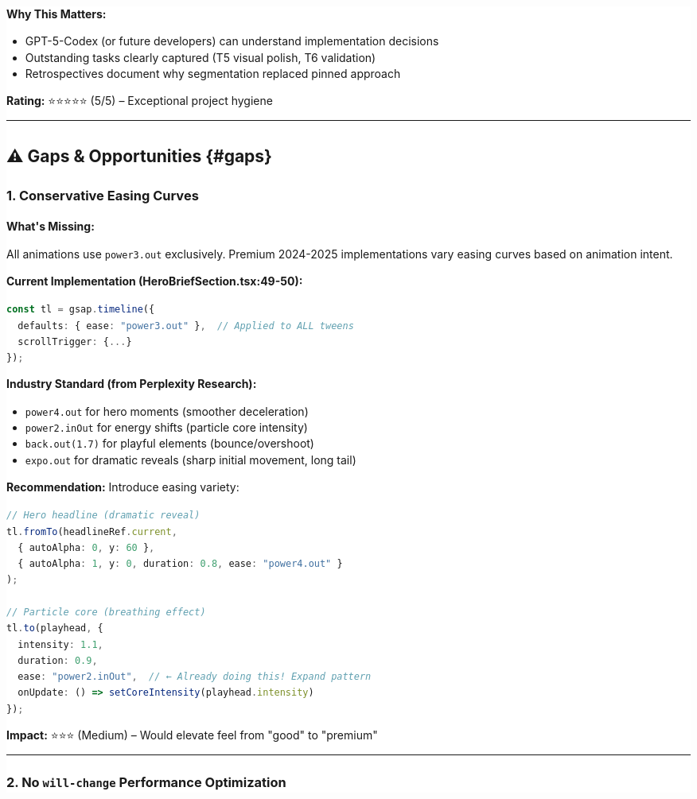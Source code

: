 **Why This Matters:**
- GPT-5-Codex (or future developers) can understand implementation decisions
- Outstanding tasks clearly captured (T5 visual polish, T6 validation)
- Retrospectives document why segmentation replaced pinned approach

**Rating:** ⭐⭐⭐⭐⭐ (5/5) – Exceptional project hygiene

---

## ⚠️ Gaps & Opportunities {#gaps}

### 1. Conservative Easing Curves

**What's Missing:**

All animations use `power3.out` exclusively. Premium 2024-2025 implementations vary easing curves based on animation intent.

**Current Implementation (HeroBriefSection.tsx:49-50):**
```typescript
const tl = gsap.timeline({
  defaults: { ease: "power3.out" },  // Applied to ALL tweens
  scrollTrigger: {...}
});
```

**Industry Standard (from Perplexity Research):**
- `power4.out` for hero moments (smoother deceleration)
- `power2.inOut` for energy shifts (particle core intensity)
- `back.out(1.7)` for playful elements (bounce/overshoot)
- `expo.out` for dramatic reveals (sharp initial movement, long tail)

**Recommendation:** Introduce easing variety:
```typescript
// Hero headline (dramatic reveal)
tl.fromTo(headlineRef.current, 
  { autoAlpha: 0, y: 60 }, 
  { autoAlpha: 1, y: 0, duration: 0.8, ease: "power4.out" }
);

// Particle core (breathing effect)
tl.to(playhead, {
  intensity: 1.1,
  duration: 0.9,
  ease: "power2.inOut",  // ← Already doing this! Expand pattern
  onUpdate: () => setCoreIntensity(playhead.intensity)
});
```

**Impact:** ⭐⭐⭐ (Medium) – Would elevate feel from "good" to "premium"

---

### 2. No `will-change` Performance Optimization
